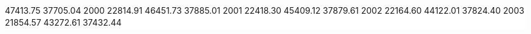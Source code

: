 <td style="text-align:right;">
47413.75
</td>
<td style="text-align:right;">
37705.04
</td>
</tr>
<tr>
<td style="text-align:right;">
2000
</td>
<td style="text-align:right;">
22814.91
</td>
<td style="text-align:right;">
46451.73
</td>
<td style="text-align:right;">
37885.01
</td>
</tr>
<tr>
<td style="text-align:right;">
2001
</td>
<td style="text-align:right;">
22418.30
</td>
<td style="text-align:right;">
45409.12
</td>
<td style="text-align:right;">
37879.61
</td>
</tr>
<tr>
<td style="text-align:right;">
2002
</td>
<td style="text-align:right;">
22164.60
</td>
<td style="text-align:right;">
44122.01
</td>
<td style="text-align:right;">
37824.40
</td>
</tr>
<tr>
<td style="text-align:right;">
2003
</td>
<td style="text-align:right;">
21854.57
</td>
<td style="text-align:right;">
43272.61
</td>
<td style="text-align:right;">
37432.44
</td>
</tr>
<tr>